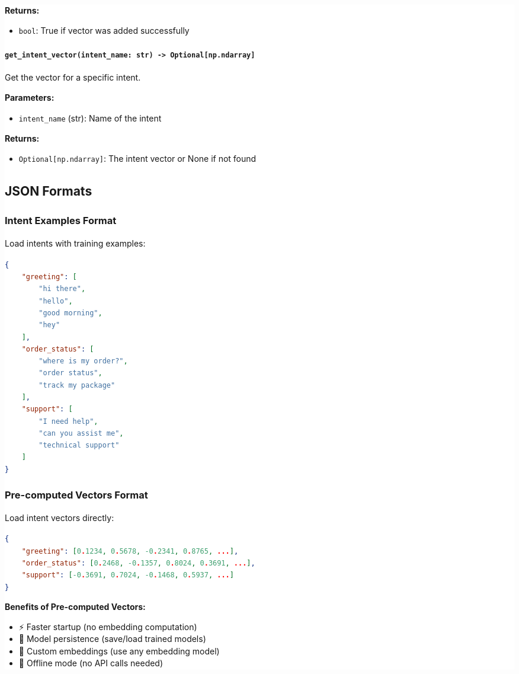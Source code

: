 **Returns:**
- `bool`: True if vector was added successfully

#### `get_intent_vector(intent_name: str) -> Optional[np.ndarray]`

Get the vector for a specific intent.

**Parameters:**
- `intent_name` (str): Name of the intent

**Returns:**
- `Optional[np.ndarray]`: The intent vector or None if not found

## JSON Formats

### Intent Examples Format
Load intents with training examples:

```json
{
    "greeting": [
        "hi there",
        "hello",
        "good morning",
        "hey"
    ],
    "order_status": [
        "where is my order?",
        "order status", 
        "track my package"
    ],
    "support": [
        "I need help",
        "can you assist me",
        "technical support"
    ]
}
```

### Pre-computed Vectors Format
Load intent vectors directly:

```json
{
    "greeting": [0.1234, 0.5678, -0.2341, 0.8765, ...],
    "order_status": [0.2468, -0.1357, 0.8024, 0.3691, ...],
    "support": [-0.3691, 0.7024, -0.1468, 0.5937, ...]
}
```

**Benefits of Pre-computed Vectors:**
- ⚡ Faster startup (no embedding computation)
- 💾 Model persistence (save/load trained models)
- 🔧 Custom embeddings (use any embedding model)
- 📴 Offline mode (no API calls needed)
